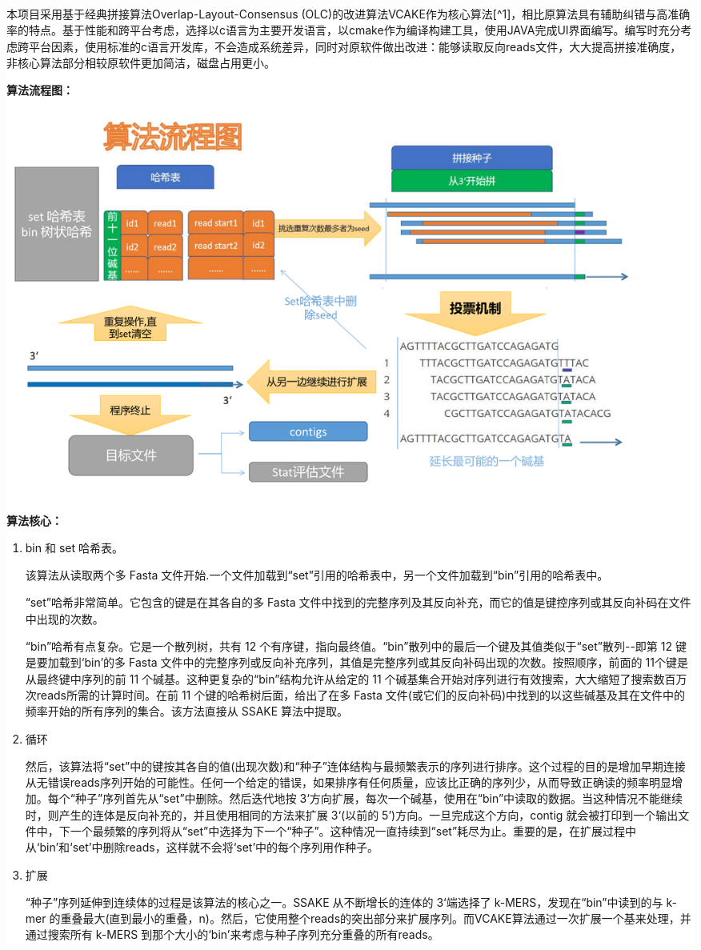 本项目采用基于经典拼接算法Overlap-Layout-Consensus (OLC)的改进算法VCAKE作为核心算法[^1]，相比原算法具有辅助纠错与高准确率的特点。基于性能和跨平台考虑，选择以c语言为主要开发语言，以cmake作为编译构建工具，使用JAVA完成UI界面编写。编写时充分考虑跨平台因素，使用标准的c语言开发库，不会造成系统差异，同时对原软件做出改进：能够读取反向reads文件，大大提高拼接准确度， 非核心算法部分相较原软件更加简洁，磁盘占用更小。

**算法流程图：**

![算法流程图_00](README.assets/算法流程图_00.png)

**算法核心：**

1. bin 和 set 哈希表。

   该算法从读取两个多 Fasta 文件开始.一个文件加载到“set”引用的哈希表中，另一个文件加载到“bin”引用的哈希表中。

   “set”哈希非常简单。它包含的键是在其各自的多 Fasta 文件中找到的完整序列及其反向补充，而它的值是键控序列或其反向补码在文件中出现的次数。

   “bin”哈希有点复杂。它是一个散列树，共有 12 个有序键，指向最终值。“bin”散列中的最后一个键及其值类似于“set”散列--即第 12 键是要加载到‘bin’的多 Fasta 文件中的完整序列或反向补充序列，其值是完整序列或其反向补码出现的次数。按照顺序，前面的 11个键是从最终键中序列的前 11 个碱基。这种更复杂的“bin”结构允许从给定的 11 个碱基集合开始对序列进行有效搜索，大大缩短了搜索数百万次reads所需的计算时间。在前 11 个键的哈希树后面，给出了在多 Fasta 文件(或它们的反向补码)中找到的以这些碱基及其在文件中的频率开始的所有序列的集合。该方法直接从 SSAKE 算法中提取。

2. 循环

   然后，该算法将“set”中的键按其各自的值(出现次数)和“种子”连体结构与最频繁表示的序列进行排序。这个过程的目的是增加早期连接从无错误reads序列开始的可能性。任何一个给定的错误，如果排序有任何质量，应该比正确的序列少，从而导致正确读的频率明显增加。每个“种子”序列首先从“set”中删除。然后迭代地按 3‘方向扩展，每次一个碱基，使用在“bin”中读取的数据。当这种情况不能继续时，则产生的连体是反向补充的，并且使用相同的方法来扩展 3‘(以前的 5’)方向。一旦完成这个方向，contig 就会被打印到一个输出文件中，下一个最频繁的序列将从“set”中选择为下一个“种子”。这种情况一直持续到“set”耗尽为止。重要的是，在扩展过程中从‘bin’和‘set’中删除reads，这样就不会将‘set’中的每个序列用作种子。

3. 扩展

   “种子”序列延伸到连续体的过程是该算法的核心之一。SSAKE 从不断增长的连体的 3‘端选择了 k-MERS，发现在“bin”中读到的与 k-mer 的重叠最大(直到最小的重叠，n)。然后，它使用整个reads的突出部分来扩展序列。而VCAKE算法通过一次扩展一个基来处理，并通过搜索所有 k-MERS 到那个大小的‘bin’来考虑与种子序列充分重叠的所有reads。
